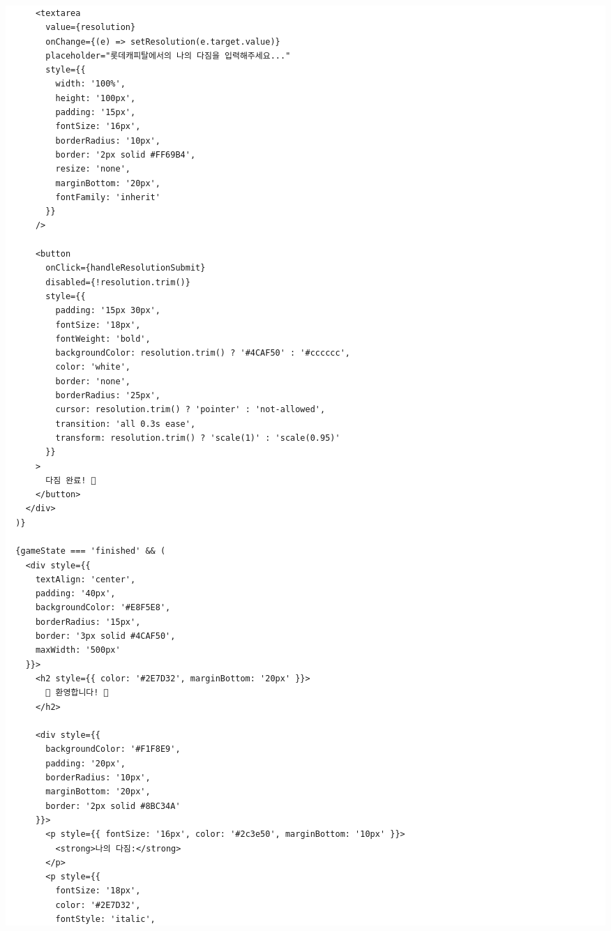           <textarea
            value={resolution}
            onChange={(e) => setResolution(e.target.value)}
            placeholder="롯데캐피탈에서의 나의 다짐을 입력해주세요..."
            style={{
              width: '100%',
              height: '100px',
              padding: '15px',
              fontSize: '16px',
              borderRadius: '10px',
              border: '2px solid #FF69B4',
              resize: 'none',
              marginBottom: '20px',
              fontFamily: 'inherit'
            }}
          />
          
          <button
            onClick={handleResolutionSubmit}
            disabled={!resolution.trim()}
            style={{
              padding: '15px 30px',
              fontSize: '18px',
              fontWeight: 'bold',
              backgroundColor: resolution.trim() ? '#4CAF50' : '#cccccc',
              color: 'white',
              border: 'none',
              borderRadius: '25px',
              cursor: resolution.trim() ? 'pointer' : 'not-allowed',
              transition: 'all 0.3s ease',
              transform: resolution.trim() ? 'scale(1)' : 'scale(0.95)'
            }}
          >
            다짐 완료! 🚀
          </button>
        </div>
      )}

      {gameState === 'finished' && (
        <div style={{
          textAlign: 'center',
          padding: '40px',
          backgroundColor: '#E8F5E8',
          borderRadius: '15px',
          border: '3px solid #4CAF50',
          maxWidth: '500px'
        }}>
          <h2 style={{ color: '#2E7D32', marginBottom: '20px' }}>
            🎉 환영합니다! 🎉
          </h2>
          
          <div style={{
            backgroundColor: '#F1F8E9',
            padding: '20px',
            borderRadius: '10px',
            marginBottom: '20px',
            border: '2px solid #8BC34A'
          }}>
            <p style={{ fontSize: '16px', color: '#2c3e50', marginBottom: '10px' }}>
              <strong>나의 다짐:</strong>
            </p>
            <p style={{ 
              fontSize: '18px', 
              color: '#2E7D32', 
              fontStyle: 'italic',